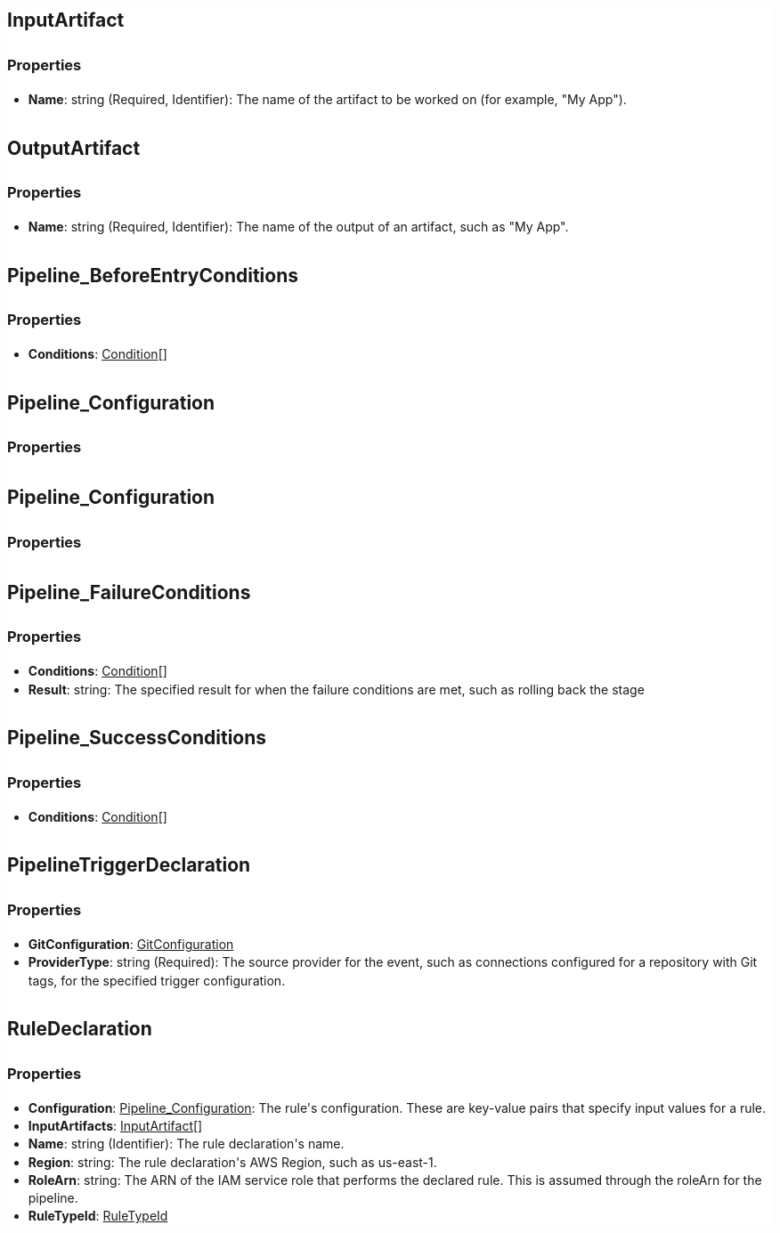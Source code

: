## InputArtifact
### Properties
* **Name**: string (Required, Identifier): The name of the artifact to be worked on (for example, "My App").

## OutputArtifact
### Properties
* **Name**: string (Required, Identifier): The name of the output of an artifact, such as "My App".

## Pipeline_BeforeEntryConditions
### Properties
* **Conditions**: [Condition](#condition)[]

## Pipeline_Configuration
### Properties

## Pipeline_Configuration
### Properties

## Pipeline_FailureConditions
### Properties
* **Conditions**: [Condition](#condition)[]
* **Result**: string: The specified result for when the failure conditions are met, such as rolling back the stage

## Pipeline_SuccessConditions
### Properties
* **Conditions**: [Condition](#condition)[]

## PipelineTriggerDeclaration
### Properties
* **GitConfiguration**: [GitConfiguration](#gitconfiguration)
* **ProviderType**: string (Required): The source provider for the event, such as connections configured for a repository with Git tags, for the specified trigger configuration.

## RuleDeclaration
### Properties
* **Configuration**: [Pipeline_Configuration](#pipelineconfiguration): The rule's configuration. These are key-value pairs that specify input values for a rule.
* **InputArtifacts**: [InputArtifact](#inputartifact)[]
* **Name**: string (Identifier): The rule declaration's name.
* **Region**: string: The rule declaration's AWS Region, such as us-east-1.
* **RoleArn**: string: The ARN of the IAM service role that performs the declared rule. This is assumed through the roleArn for the pipeline.
* **RuleTypeId**: [RuleTypeId](#ruletypeid)
